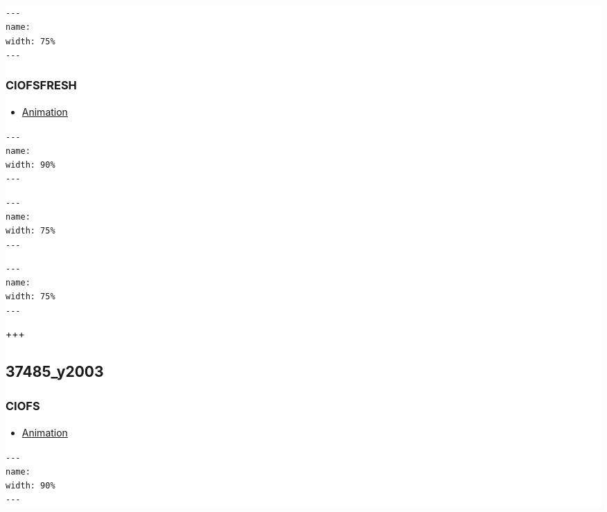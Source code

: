 

```{figure} ../CIOFS/37484_y2003_ss_sep.png
---
name: 
width: 75%
---

```

### CIOFSFRESH

* [Animation](https://files.axds.co/ciofs_fresh/particle_animations/CIOFSFRESH/37484_y2003.mp4)



```{figure} ../CIOFSFRESH/37484_y2003.png
---
name: 
width: 90%
---

```





```{figure} ../CIOFSFRESH/37484_y2003_ss_qhull.png
---
name: 
width: 75%
---

```



```{figure} ../CIOFSFRESH/37484_y2003_ss_sep.png
---
name: 
width: 75%
---

```


+++

## 37485_y2003

### CIOFS

* [Animation](https://files.axds.co/ciofs_fresh/particle_animations/CIOFS/37485_y2003.mp4)



```{figure} ../CIOFS/37485_y2003.png
---
name: 
width: 90%
---

```
